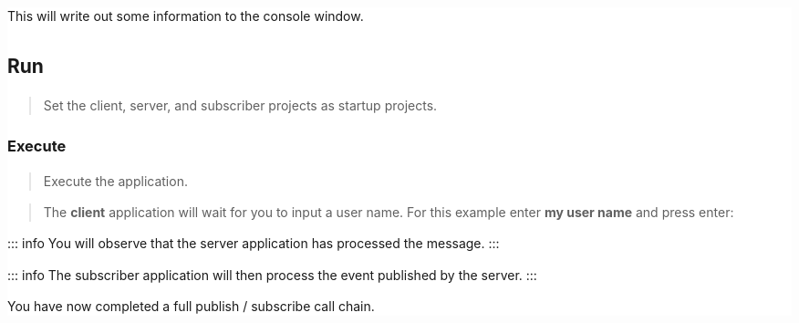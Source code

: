 This will write out some information to the console window.

## Run

> Set the client, server, and subscriber projects as startup projects.

### Execute

> Execute the application.

> The **client** application will wait for you to input a user name.  For this example enter **my user name** and press enter:

::: info 
You will observe that the server application has processed the message.
:::

::: info
The subscriber application will then process the event published by the server.
:::

You have now completed a full publish / subscribe call chain.
